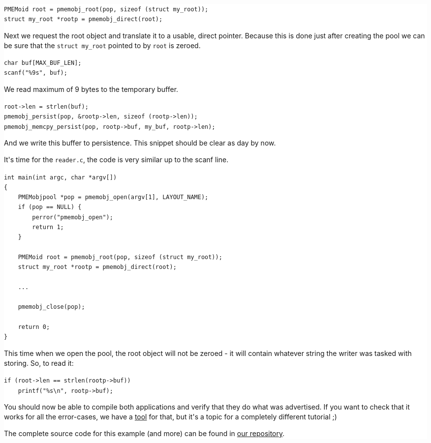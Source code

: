 	PMEMoid root = pmemobj_root(pop, sizeof (struct my_root));
	struct my_root *rootp = pmemobj_direct(root);

Next we request the root object and translate it to a usable, direct pointer. Because this is done just after creating the pool we can be sure that the `struct my_root` pointed to by `root` is zeroed.

	char buf[MAX_BUF_LEN];
	scanf("%9s", buf);
	
We read maximum of 9 bytes to the temporary buffer.

	root->len = strlen(buf);
	pmemobj_persist(pop, &rootp->len, sizeof (rootp->len));
	pmemobj_memcpy_persist(pop, rootp->buf, my_buf, rootp->len);

And we write this buffer to persistence. This snippet should be clear as day by now. 

It's time for the `reader.c`, the code is very similar up to the scanf line. 

	int main(int argc, char *argv[])
	{
		PMEMobjpool *pop = pmemobj_open(argv[1], LAYOUT_NAME);
		if (pop == NULL) {
			perror("pmemobj_open");
			return 1;
		}
	
		PMEMoid root = pmemobj_root(pop, sizeof (struct my_root));
		struct my_root *rootp = pmemobj_direct(root);
	
		...
	
		pmemobj_close(pop);
	
		return 0;
	}

This time when we open the pool, the root object will not be zeroed - it will contain whatever string the writer was tasked with storing. So, to read it:

	if (root->len == strlen(rootp->buf))
		printf("%s\n", rootp->buf);

You should now be able to compile both applications and verify that they do what was advertised. If you want to check that it works for all the error-cases, we have a [tool](https://github.com/pmem/valgrind) for that, but it's a topic for a completely different tutorial ;)

The complete source code for this example (and more) can be found in [our repository](https://github.com/pmem/nvml/tree/master/src/examples/libpmemobj).

